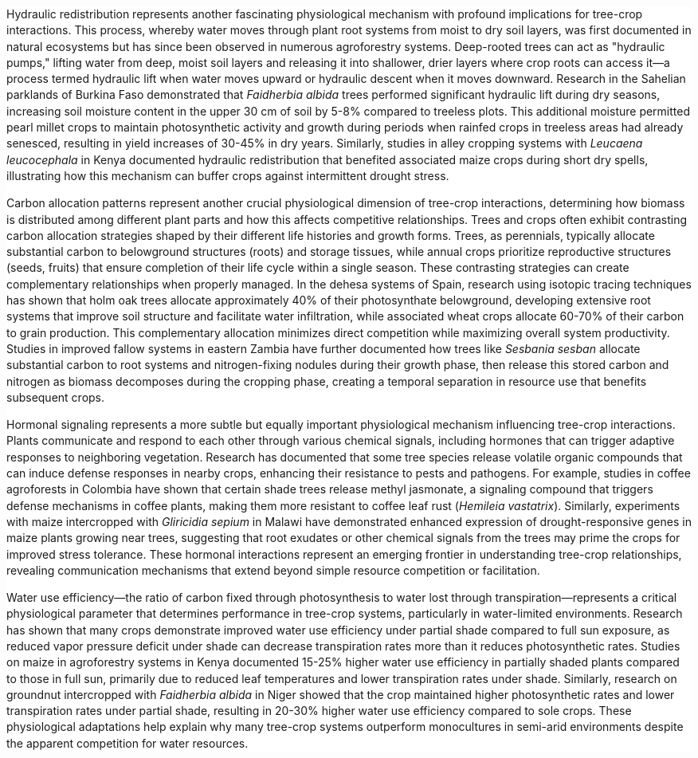 Hydraulic redistribution represents another fascinating physiological mechanism with profound implications for tree-crop interactions. This process, whereby water moves through plant root systems from moist to dry soil layers, was first documented in natural ecosystems but has since been observed in numerous agroforestry systems. Deep-rooted trees can act as "hydraulic pumps," lifting water from deep, moist soil layers and releasing it into shallower, drier layers where crop roots can access it—a process termed hydraulic lift when water moves upward or hydraulic descent when it moves downward. Research in the Sahelian parklands of Burkina Faso demonstrated that *Faidherbia albida* trees performed significant hydraulic lift during dry seasons, increasing soil moisture content in the upper 30 cm of soil by 5-8% compared to treeless plots. This additional moisture permitted pearl millet crops to maintain photosynthetic activity and growth during periods when rainfed crops in treeless areas had already senesced, resulting in yield increases of 30-45% in dry years. Similarly, studies in alley cropping systems with *Leucaena leucocephala* in Kenya documented hydraulic redistribution that benefited associated maize crops during short dry spells, illustrating how this mechanism can buffer crops against intermittent drought stress.

Carbon allocation patterns represent another crucial physiological dimension of tree-crop interactions, determining how biomass is distributed among different plant parts and how this affects competitive relationships. Trees and crops often exhibit contrasting carbon allocation strategies shaped by their different life histories and growth forms. Trees, as perennials, typically allocate substantial carbon to belowground structures (roots) and storage tissues, while annual crops prioritize reproductive structures (seeds, fruits) that ensure completion of their life cycle within a single season. These contrasting strategies can create complementary relationships when properly managed. In the dehesa systems of Spain, research using isotopic tracing techniques has shown that holm oak trees allocate approximately 40% of their photosynthate belowground, developing extensive root systems that improve soil structure and facilitate water infiltration, while associated wheat crops allocate 60-70% of their carbon to grain production. This complementary allocation minimizes direct competition while maximizing overall system productivity. Studies in improved fallow systems in eastern Zambia have further documented how trees like *Sesbania sesban* allocate substantial carbon to root systems and nitrogen-fixing nodules during their growth phase, then release this stored carbon and nitrogen as biomass decomposes during the cropping phase, creating a temporal separation in resource use that benefits subsequent crops.

Hormonal signaling represents a more subtle but equally important physiological mechanism influencing tree-crop interactions. Plants communicate and respond to each other through various chemical signals, including hormones that can trigger adaptive responses to neighboring vegetation. Research has documented that some tree species release volatile organic compounds that can induce defense responses in nearby crops, enhancing their resistance to pests and pathogens. For example, studies in coffee agroforests in Colombia have shown that certain shade trees release methyl jasmonate, a signaling compound that triggers defense mechanisms in coffee plants, making them more resistant to coffee leaf rust (*Hemileia vastatrix*). Similarly, experiments with maize intercropped with *Gliricidia sepium* in Malawi have demonstrated enhanced expression of drought-responsive genes in maize plants growing near trees, suggesting that root exudates or other chemical signals from the trees may prime the crops for improved stress tolerance. These hormonal interactions represent an emerging frontier in understanding tree-crop relationships, revealing communication mechanisms that extend beyond simple resource competition or facilitation.

Water use efficiency—the ratio of carbon fixed through photosynthesis to water lost through transpiration—represents a critical physiological parameter that determines performance in tree-crop systems, particularly in water-limited environments. Research has shown that many crops demonstrate improved water use efficiency under partial shade compared to full sun exposure, as reduced vapor pressure deficit under shade can decrease transpiration rates more than it reduces photosynthetic rates. Studies on maize in agroforestry systems in Kenya documented 15-25% higher water use efficiency in partially shaded plants compared to those in full sun, primarily due to reduced leaf temperatures and lower transpiration rates under shade. Similarly, research on groundnut intercropped with *Faidherbia albida* in Niger showed that the crop maintained higher photosynthetic rates and lower transpiration rates under partial shade, resulting in 20-30% higher water use efficiency compared to sole crops. These physiological adaptations help explain why many tree-crop systems outperform monocultures in semi-arid environments despite the apparent competition for water resources.
